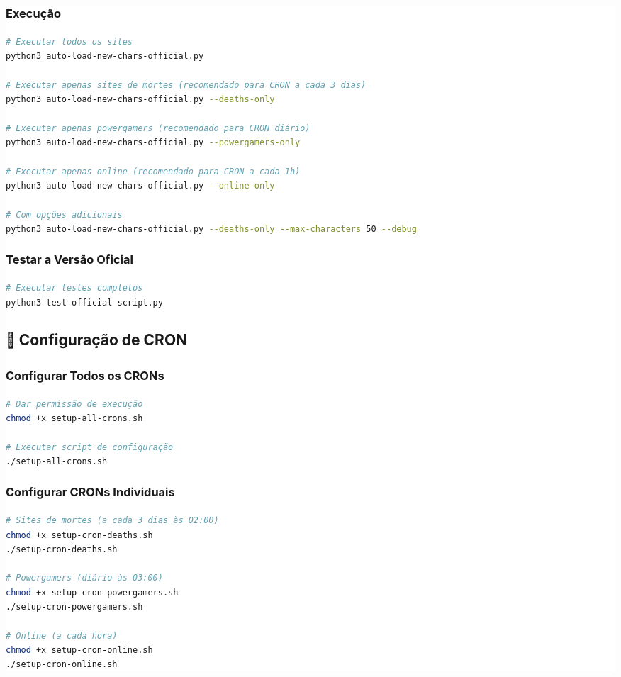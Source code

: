 ### Execução

```bash
# Executar todos os sites
python3 auto-load-new-chars-official.py

# Executar apenas sites de mortes (recomendado para CRON a cada 3 dias)
python3 auto-load-new-chars-official.py --deaths-only

# Executar apenas powergamers (recomendado para CRON diário)
python3 auto-load-new-chars-official.py --powergamers-only

# Executar apenas online (recomendado para CRON a cada 1h)
python3 auto-load-new-chars-official.py --online-only

# Com opções adicionais
python3 auto-load-new-chars-official.py --deaths-only --max-characters 50 --debug
```

### Testar a Versão Oficial

```bash
# Executar testes completos
python3 test-official-script.py
```

## 🔧 Configuração de CRON

### Configurar Todos os CRONs

```bash
# Dar permissão de execução
chmod +x setup-all-crons.sh

# Executar script de configuração
./setup-all-crons.sh
```

### Configurar CRONs Individuais

```bash
# Sites de mortes (a cada 3 dias às 02:00)
chmod +x setup-cron-deaths.sh
./setup-cron-deaths.sh

# Powergamers (diário às 03:00)
chmod +x setup-cron-powergamers.sh
./setup-cron-powergamers.sh

# Online (a cada hora)
chmod +x setup-cron-online.sh
./setup-cron-online.sh
```
